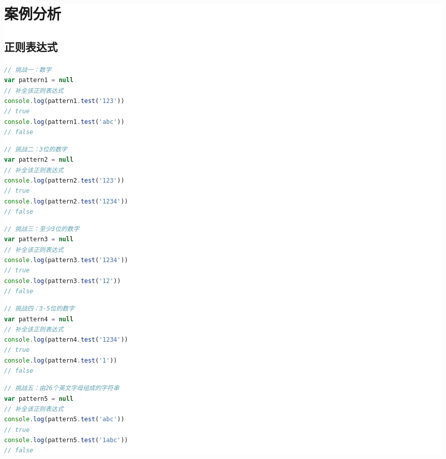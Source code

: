 
# 案例分析

## 正则表达式

```javascript
// 挑战一：数字
var pattern1 = null
// 补全该正则表达式
console.log(pattern1.test('123'))
// true
console.log(pattern1.test('abc'))
// false
```

```javascript
// 挑战二：3位的数字
var pattern2 = null
// 补全该正则表达式
console.log(pattern2.test('123'))
// true
console.log(pattern2.test('1234'))
// false
```

```javascript
// 挑战三：至少3位的数字
var pattern3 = null
// 补全该正则表达式
console.log(pattern3.test('1234'))
// true
console.log(pattern3.test('12'))
// false
```

```javascript
// 挑战四：3-5位的数字
var pattern4 = null
// 补全该正则表达式
console.log(pattern4.test('1234'))
// true
console.log(pattern4.test('1'))
// false
```

```javascript
// 挑战五：由26个英文字母组成的字符串
var pattern5 = null
// 补全该正则表达式
console.log(pattern5.test('abc'))
// true
console.log(pattern5.test('1abc'))
// false
```
